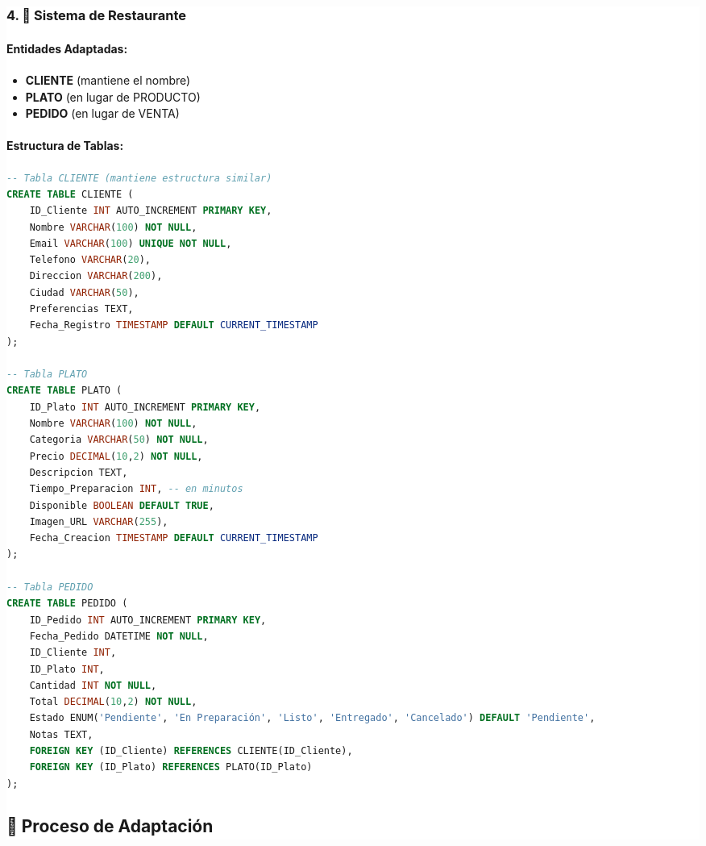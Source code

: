 ### 4. 🏪 Sistema de Restaurante

#### Entidades Adaptadas:
- **CLIENTE** (mantiene el nombre)
- **PLATO** (en lugar de PRODUCTO)
- **PEDIDO** (en lugar de VENTA)

#### Estructura de Tablas:
```sql
-- Tabla CLIENTE (mantiene estructura similar)
CREATE TABLE CLIENTE (
    ID_Cliente INT AUTO_INCREMENT PRIMARY KEY,
    Nombre VARCHAR(100) NOT NULL,
    Email VARCHAR(100) UNIQUE NOT NULL,
    Telefono VARCHAR(20),
    Direccion VARCHAR(200),
    Ciudad VARCHAR(50),
    Preferencias TEXT,
    Fecha_Registro TIMESTAMP DEFAULT CURRENT_TIMESTAMP
);

-- Tabla PLATO
CREATE TABLE PLATO (
    ID_Plato INT AUTO_INCREMENT PRIMARY KEY,
    Nombre VARCHAR(100) NOT NULL,
    Categoria VARCHAR(50) NOT NULL,
    Precio DECIMAL(10,2) NOT NULL,
    Descripcion TEXT,
    Tiempo_Preparacion INT, -- en minutos
    Disponible BOOLEAN DEFAULT TRUE,
    Imagen_URL VARCHAR(255),
    Fecha_Creacion TIMESTAMP DEFAULT CURRENT_TIMESTAMP
);

-- Tabla PEDIDO
CREATE TABLE PEDIDO (
    ID_Pedido INT AUTO_INCREMENT PRIMARY KEY,
    Fecha_Pedido DATETIME NOT NULL,
    ID_Cliente INT,
    ID_Plato INT,
    Cantidad INT NOT NULL,
    Total DECIMAL(10,2) NOT NULL,
    Estado ENUM('Pendiente', 'En Preparación', 'Listo', 'Entregado', 'Cancelado') DEFAULT 'Pendiente',
    Notas TEXT,
    FOREIGN KEY (ID_Cliente) REFERENCES CLIENTE(ID_Cliente),
    FOREIGN KEY (ID_Plato) REFERENCES PLATO(ID_Plato)
);
```

## 🔧 Proceso de Adaptación
